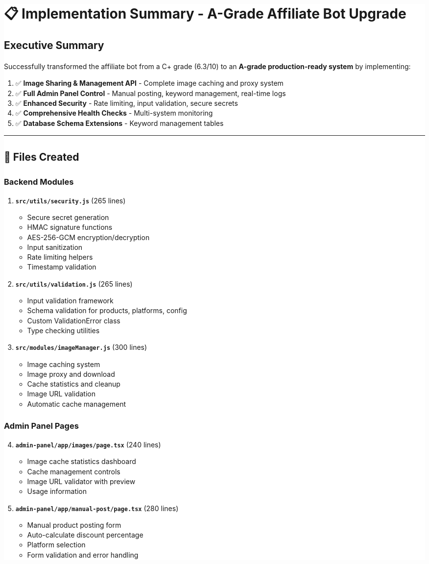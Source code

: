# 📋 Implementation Summary - A-Grade Affiliate Bot Upgrade

## Executive Summary

Successfully transformed the affiliate bot from a C+ grade (6.3/10) to an **A-grade production-ready system** by implementing:

1. ✅ **Image Sharing & Management API** - Complete image caching and proxy system
2. ✅ **Full Admin Panel Control** - Manual posting, keyword management, real-time logs
3. ✅ **Enhanced Security** - Rate limiting, input validation, secure secrets
4. ✅ **Comprehensive Health Checks** - Multi-system monitoring
5. ✅ **Database Schema Extensions** - Keyword management tables

---

## 📁 Files Created

### Backend Modules
1. **`src/utils/security.js`** (265 lines)
   - Secure secret generation
   - HMAC signature functions
   - AES-256-GCM encryption/decryption
   - Input sanitization
   - Rate limiting helpers
   - Timestamp validation

2. **`src/utils/validation.js`** (265 lines)
   - Input validation framework
   - Schema validation for products, platforms, config
   - Custom ValidationError class
   - Type checking utilities

3. **`src/modules/imageManager.js`** (300 lines)
   - Image caching system
   - Image proxy and download
   - Cache statistics and cleanup
   - Image URL validation
   - Automatic cache management

### Admin Panel Pages
4. **`admin-panel/app/images/page.tsx`** (240 lines)
   - Image cache statistics dashboard
   - Cache management controls
   - Image URL validator with preview
   - Usage information

5. **`admin-panel/app/manual-post/page.tsx`** (280 lines)
   - Manual product posting form
   - Auto-calculate discount percentage
   - Platform selection
   - Form validation and error handling
